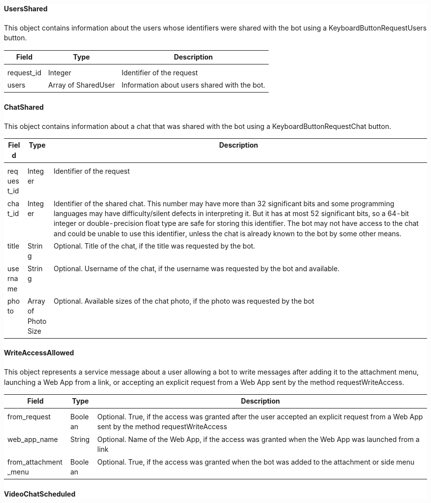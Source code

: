 
#### UsersShared


This object contains information about the users whose identifiers were shared with the bot using a KeyboardButtonRequestUsers button.


| Field | Type | Description |
| --- | --- | --- |
|  |
| request_id | Integer | Identifier of the request |
| users | Array of SharedUser | Information about users shared with the bot. |


#### ChatShared


This object contains information about a chat that was shared with the bot using a KeyboardButtonRequestChat button.


| Field | Type | Description |
| --- | --- | --- |
|  |
| request_id | Integer | Identifier of the request |
| chat_id | Integer | Identifier of the shared chat. This number may have more than 32 significant bits and some programming languages may have difficulty/silent defects in interpreting it. But it has at most 52 significant bits, so a 64-bit integer or double-precision float type are safe for storing this identifier. The bot may not have access to the chat and could be unable to use this identifier, unless the chat is already known to the bot by some other means. |
| title | String | Optional. Title of the chat, if the title was requested by the bot. |
| username | String | Optional. Username of the chat, if the username was requested by the bot and available. |
| photo | Array of PhotoSize | Optional. Available sizes of the chat photo, if the photo was requested by the bot |


#### WriteAccessAllowed


This object represents a service message about a user allowing a bot to write messages after adding it to the attachment menu, launching a Web App from a link, or accepting an explicit request from a Web App sent by the method requestWriteAccess.


| Field | Type | Description |
| --- | --- | --- |
|  |
| from_request | Boolean | Optional. True, if the access was granted after the user accepted an explicit request from a Web App sent by the method requestWriteAccess |
| web_app_name | String | Optional. Name of the Web App, if the access was granted when the Web App was launched from a link |
| from_attachment_menu | Boolean | Optional. True, if the access was granted when the bot was added to the attachment or side menu |


#### VideoChatScheduled
